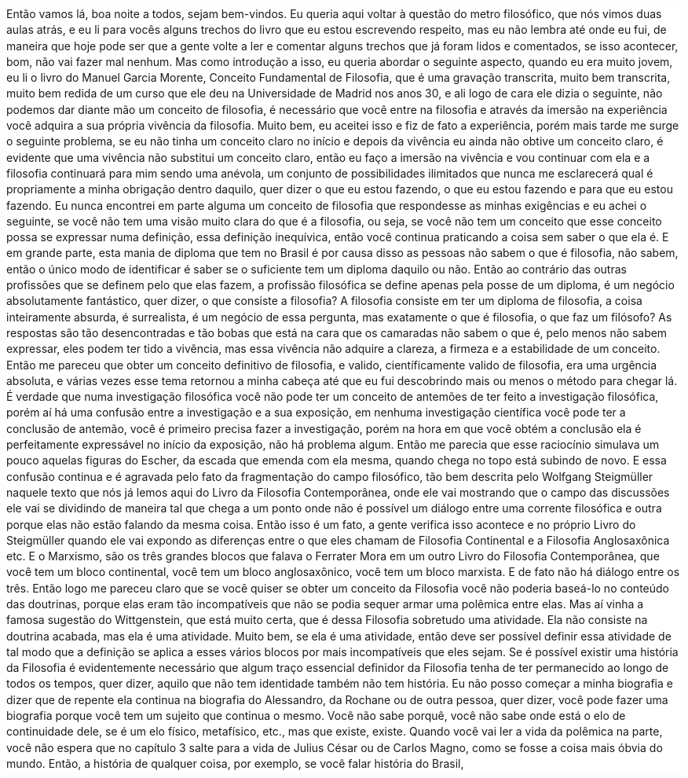  Então vamos lá, boa noite a todos, sejam bem-vindos. Eu queria aqui voltar à questão do metro filosófico, que nós vimos duas aulas atrás, e eu li para vocês alguns trechos do livro que eu estou escrevendo respeito, mas eu não lembra até onde eu fui, de maneira que hoje pode ser que a gente volte a ler e comentar alguns trechos que já foram lidos e comentados, se isso acontecer, bom, não vai fazer mal nenhum. Mas como introdução a isso, eu queria abordar o seguinte aspecto, quando eu era muito jovem, eu li o livro do Manuel Garcia Morente, Conceito Fundamental de Filosofia, que é uma gravação transcrita, muito bem transcrita, muito bem redida de um curso que ele deu na Universidade de Madrid nos anos 30, e ali logo de cara ele dizia o seguinte, não podemos dar diante mão um conceito de filosofia, é necessário que você entre na filosofia e através da imersão na experiência você adquira a sua própria vivência da filosofia. Muito bem, eu aceitei isso e fiz de fato a experiência, porém mais tarde me surge o seguinte problema, se eu não tinha um conceito claro no início e depois da vivência eu ainda não obtive um conceito claro, é evidente que uma vivência não substitui um conceito claro, então eu faço a imersão na vivência e vou continuar com ela e a filosofia continuará para mim sendo uma anévola, um conjunto de possibilidades ilimitados que nunca me esclarecerá qual é propriamente a minha obrigação dentro daquilo, quer dizer o que eu estou fazendo, o que eu estou fazendo e para que eu estou fazendo. Eu nunca encontrei em parte alguma um conceito de filosofia que respondesse as minhas exigências e eu achei o seguinte, se você não tem uma visão muito clara do que é a filosofia, ou seja, se você não tem um conceito que esse conceito possa se expressar numa definição, essa definição inequívica, então você continua praticando a coisa sem saber o que ela é. E em grande parte, esta mania de diploma que tem no Brasil é por causa disso as pessoas não sabem o que é filosofia, não sabem, então o único modo de identificar é saber se o suficiente tem um diploma daquilo ou não. Então ao contrário das outras profissões que se definem pelo que elas fazem, a profissão filosófica se define apenas pela posse de um diploma, é um negócio absolutamente fantástico, quer dizer, o que consiste a filosofia? A filosofia consiste em ter um diploma de filosofia, a coisa inteiramente absurda, é surrealista, é um negócio de essa pergunta, mas exatamente o que é filosofia, o que faz um filósofo? As respostas são tão desencontradas e tão bobas que está na cara que os camaradas não sabem o que é, pelo menos não sabem expressar, eles podem ter tido a vivência, mas essa vivência não adquire a clareza, a firmeza e a estabilidade de um conceito. Então me pareceu que obter um conceito definitivo de filosofia, e valido, científicamente valido de filosofia, era uma urgência absoluta, e várias vezes esse tema retornou a minha cabeça até que eu fui descobrindo mais ou menos o método para chegar lá. É verdade que numa investigação filosófica você não pode ter um conceito de antemões de ter feito a investigação filosófica, porém aí há uma confusão entre a investigação e a sua exposição, em nenhuma investigação científica você pode ter a conclusão de antemão, você é primeiro precisa fazer a investigação, porém na hora em que você obtém a conclusão ela é perfeitamente expressável no início da exposição, não há problema algum. Então me parecia que esse raciocínio simulava um pouco aquelas figuras do Escher, da escada que emenda com ela mesma, quando chega no topo está subindo de novo. E essa confusão continua e é agravada pelo fato da fragmentação do campo filosófico, tão bem descrita pelo Wolfgang Steigmüller naquele texto que nós já lemos aqui do Livro da Filosofia Contemporânea, onde ele vai mostrando que o campo das discussões ele vai se dividindo de maneira tal que chega a um ponto onde não é possível um diálogo entre uma corrente filosófica e outra porque elas não estão falando da mesma coisa. Então isso é um fato, a gente verifica isso acontece e no próprio Livro do Steigmüller quando ele vai expondo as diferenças entre o que eles chamam de Filosofia Continental e a Filosofia Anglosaxônica etc. E o Marxismo, são os três grandes blocos que falava o Ferrater Mora em um outro Livro do Filosofia Contemporânea, que você tem um bloco continental, você tem um bloco anglosaxônico, você tem um bloco marxista. E de fato não há diálogo entre os três. Então logo me pareceu claro que se você quiser se obter um conceito da Filosofia você não poderia baseá-lo no conteúdo das doutrinas, porque elas eram tão incompatíveis que não se podia sequer armar uma polêmica entre elas. Mas aí vinha a famosa sugestão do Wittgenstein, que está muito certa, que é dessa Filosofia sobretudo uma atividade. Ela não consiste na doutrina acabada, mas ela é uma atividade. Muito bem, se ela é uma atividade, então deve ser possível definir essa atividade de tal modo que a definição se aplica a esses vários blocos por mais incompatíveis que eles sejam. Se é possível existir uma história da Filosofia é evidentemente necessário que algum traço essencial definidor da Filosofia tenha de ter permanecido ao longo de todos os tempos, quer dizer, aquilo que não tem identidade também não tem história. Eu não posso começar a minha biografia e dizer que de repente ela continua na biografia do Alessandro, da Rochane ou de outra pessoa, quer dizer, você pode fazer uma biografia porque você tem um sujeito que continua o mesmo. Você não sabe porquê, você não sabe onde está o elo de continuidade dele, se é um elo físico, metafísico, etc., mas que existe, existe. Quando você vai ler a vida da polêmica na parte, você não espera que no capítulo 3 salte para a vida de Julius César ou de Carlos Magno, como se fosse a coisa mais óbvia do mundo. Então, a história de qualquer coisa, por exemplo, se você falar história do Brasil,